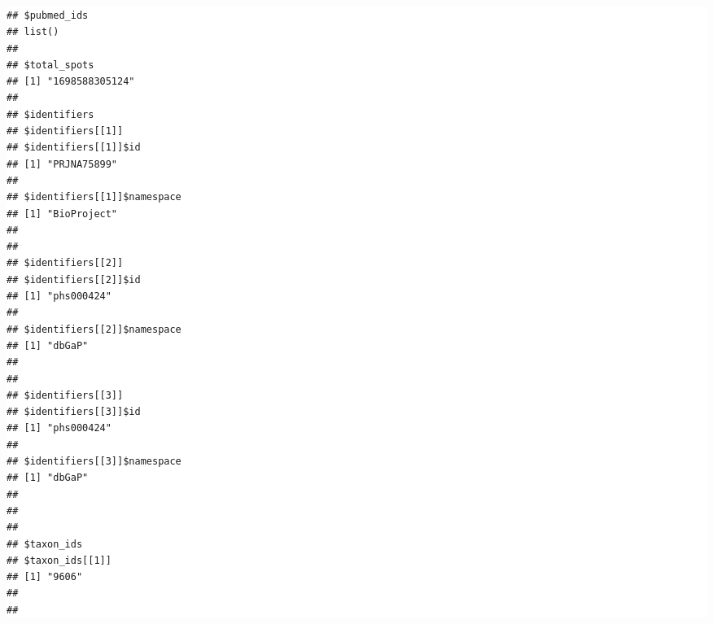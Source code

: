     ## $pubmed_ids
    ## list()
    ## 
    ## $total_spots
    ## [1] "1698588305124"
    ## 
    ## $identifiers
    ## $identifiers[[1]]
    ## $identifiers[[1]]$id
    ## [1] "PRJNA75899"
    ## 
    ## $identifiers[[1]]$namespace
    ## [1] "BioProject"
    ## 
    ## 
    ## $identifiers[[2]]
    ## $identifiers[[2]]$id
    ## [1] "phs000424"
    ## 
    ## $identifiers[[2]]$namespace
    ## [1] "dbGaP"
    ## 
    ## 
    ## $identifiers[[3]]
    ## $identifiers[[3]]$id
    ## [1] "phs000424"
    ## 
    ## $identifiers[[3]]$namespace
    ## [1] "dbGaP"
    ## 
    ## 
    ## 
    ## $taxon_ids
    ## $taxon_ids[[1]]
    ## [1] "9606"
    ## 
    ## 